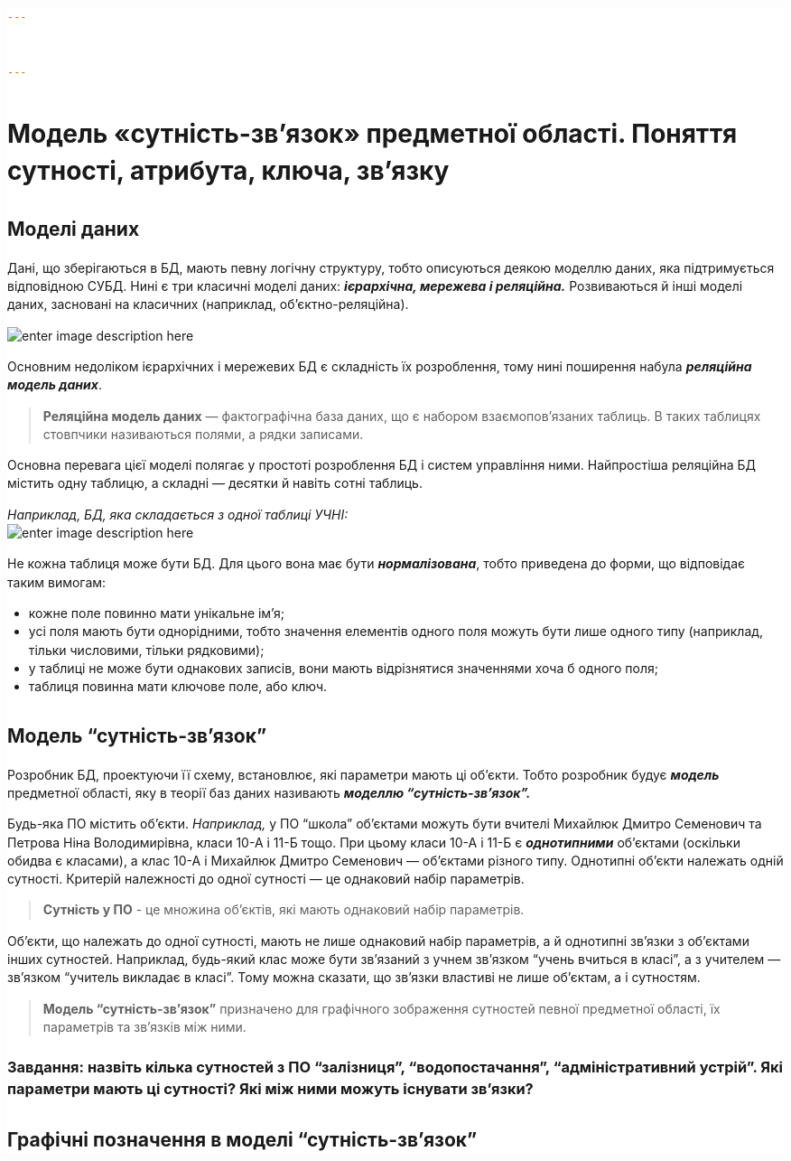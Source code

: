 ```yaml
---


---
```


<h1 id="модель-«сутність-зв’язок»-предметної-області.-поняття-сутності-атрибута-ключа-зв’язку">Модель «сутність-зв’язок» предметної області. Поняття сутності, атрибута, ключа, зв’язку</h1>
<h2 id="моделі-даних">Моделі даних</h2>
<p>Дані, що зберігаються в БД, мають певну логічну структуру, тобто описуються деякою моделлю даних, яка підтримується відповідною СУБД. Нині є три класичні моделі даних: <em><strong>ієрархічна, мережева і реляційна.</strong></em> Розвиваються й інші моделі даних, засновані на класичних (наприклад, об’єктно-реляційна).</p>
<p><img src="https://drive.google.com/uc?export=view&amp;id=16DSRQzZy5_hLAKOHpUiQgSL1PHZBkRks" alt="enter image description here" width="400"></p>
<p>Основним недоліком ієрархічних і мережевих БД є складність їх розроблення, тому нині поширення набула <em><strong>реляційна модель даних</strong></em>.</p>
<blockquote>
<p><strong>Реляційна модель даних</strong> — фактографічна база даних, що є набором взаємопов’язаних таблиць. В таких таблицях стовпчики називаються полями, а рядки записами.</p>
</blockquote>
<p>Основна перевага цієї моделі полягає у простоті розроблення БД і систем управління ними. Найпростіша реляційна БД містить одну таблицю, а складні — десятки й навіть сотні таблиць.</p>
<p><em>Наприклад, БД, яка складається з одної таблиці УЧНІ:</em><br>
<img src="https://drive.google.com/uc?export=view&amp;id=1K4KzyZdnRNk0yGHfjNuYJorKsHcoQIiQ" alt="enter image description here" width="400"></p>
<p>Не кожна таблиця може бути БД.  Для цього вона має бути <em><strong>нормалізована</strong></em>, тобто приведена до форми, що відповідає таким вимогам:</p>
<ul>
<li>кожне поле повинно мати унікальне ім’я;</li>
<li>усі поля мають бути однорідними, тобто значення елементів одного поля можуть бути лише одного типу (наприклад, тільки числовими, тільки рядковими);</li>
<li>у таблиці не може бути однакових записів, вони мають відрізнятися значеннями хоча б одного поля;</li>
<li>таблиця повинна мати ключове поле, або ключ.</li>
</ul>
<h2 id="модель-сутність-звязок">Модель “сутність-зв’язок”</h2>
<p>Розробник БД, проектуючи її схему, встановлює, які параметри мають ці об’єкти. Тобто розробник будує <em><strong>модель</strong></em> предметної області, яку в теорії баз даних називають <em><strong>моделлю “сутність-зв’язок”.</strong></em></p>
<p>Будь-яка ПО містить об’єкти. <em>Наприклад,</em> у ПО “школа” об’єктами можуть бути вчителі Михайлюк Дмитро Семенович та Петрова Ніна Володимирівна, класи 10-А і 11-Б тощо. При цьому класи 10-А і 11-Б є <em><strong>однотипними</strong></em> об’єктами (оскільки обидва є класами), а клас 10-А і Михайлюк Дмитро Семенович  — об’єктами різного типу. Однотипні об’єкти належать одній сутності. Критерій належності до одної сутності — це однаковий набір параметрів.</p>
<blockquote>
<p><strong>Сутність у ПО</strong> - це множина об’єктів, які мають однаковий набір параметрів.</p>
</blockquote>
<p>Об’єкти, що належать до одної сутності, мають не лише однаковий набір параметрів, а й однотипні зв’язки з об’єктами інших сутностей. Наприклад, будь-який клас може бути зв’язаний з учнем зв’язком “учень вчиться в класі”, а з учителем — зв’язком “учитель викладає в класі”. Тому можна сказати, що зв’язки властиві не лише об’єктам, а і сутностям.</p>
<blockquote>
<p><strong>Модель “сутність-зв’язок”</strong> призначено для графічного зображення сутностей певної предметної області, їх параметрів та зв’язків між ними.</p>
</blockquote>
<h3 id="завдання-назвіть-кілька-сутностей-з-по-залізниця-водопостачання-адміністративний-устрій.-які-параметри-мають-ці-сутності-які-між-ними-можуть-існувати-звязки">Завдання: назвіть кілька сутностей з ПО “залізниця”, “водопостачання”, “адміністративний устрій”. Які параметри мають ці сутності? Які між ними можуть існувати зв’язки?</h3>
<h2 id="графічні-позначення-в-моделі-сутність-звязок">Графічні позначення в моделі “сутність-зв’язок”</h2>